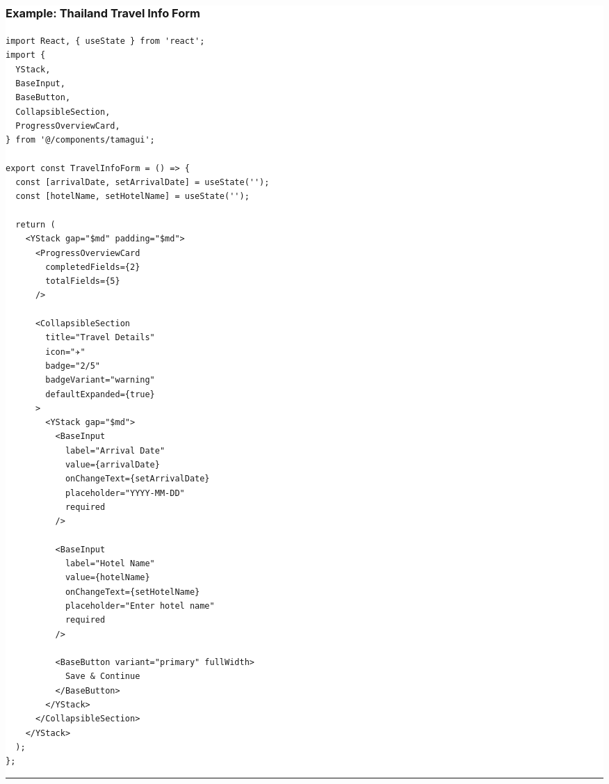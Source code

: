 ### Example: Thailand Travel Info Form

```tsx
import React, { useState } from 'react';
import {
  YStack,
  BaseInput,
  BaseButton,
  CollapsibleSection,
  ProgressOverviewCard,
} from '@/components/tamagui';

export const TravelInfoForm = () => {
  const [arrivalDate, setArrivalDate] = useState('');
  const [hotelName, setHotelName] = useState('');

  return (
    <YStack gap="$md" padding="$md">
      <ProgressOverviewCard
        completedFields={2}
        totalFields={5}
      />

      <CollapsibleSection
        title="Travel Details"
        icon="✈️"
        badge="2/5"
        badgeVariant="warning"
        defaultExpanded={true}
      >
        <YStack gap="$md">
          <BaseInput
            label="Arrival Date"
            value={arrivalDate}
            onChangeText={setArrivalDate}
            placeholder="YYYY-MM-DD"
            required
          />

          <BaseInput
            label="Hotel Name"
            value={hotelName}
            onChangeText={setHotelName}
            placeholder="Enter hotel name"
            required
          />

          <BaseButton variant="primary" fullWidth>
            Save & Continue
          </BaseButton>
        </YStack>
      </CollapsibleSection>
    </YStack>
  );
};
```

---